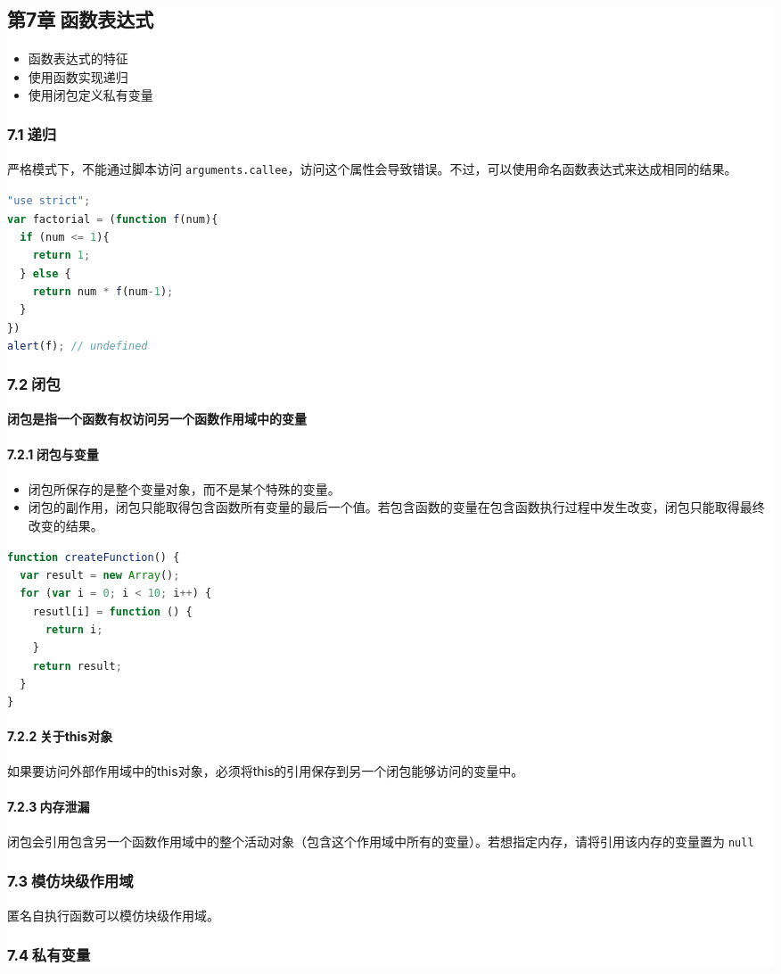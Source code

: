 ## 第7章 函数表达式

+ 函数表达式的特征
+ 使用函数实现递归
+ 使用闭包定义私有变量
 
### 7.1 递归

严格模式下，不能通过脚本访问 `arguments.callee`，访问这个属性会导致错误。不过，可以使用命名函数表达式来达成相同的结果。
```js
"use strict";
var factorial = (function f(num){
  if (num <= 1){
    return 1;
  } else {
    return num * f(num-1);
  }
})
alert(f); // undefined 
```
### 7.2 闭包

**闭包是指一个函数有权访问另一个函数作用域中的变量**

#### 7.2.1 闭包与变量

+ 闭包所保存的是整个变量对象，而不是某个特殊的变量。  
+ 闭包的副作用，闭包只能取得包含函数所有变量的最后一个值。若包含函数的变量在包含函数执行过程中发生改变，闭包只能取得最终改变的结果。

```js
function createFunction() {
  var result = new Array();
  for (var i = 0; i < 10; i++) {
    resutl[i] = function () {
      return i;
    }
    return result;
  }
}
```

#### 7.2.2 关于this对象

如果要访问外部作用域中的this对象，必须将this的引用保存到另一个闭包能够访问的变量中。

#### 7.2.3 内存泄漏

闭包会引用包含另一个函数作用域中的整个活动对象（包含这个作用域中所有的变量）。若想指定内存，请将引用该内存的变量置为 `null`

### 7.3 模仿块级作用域

匿名自执行函数可以模仿块级作用域。

### 7.4 私有变量

